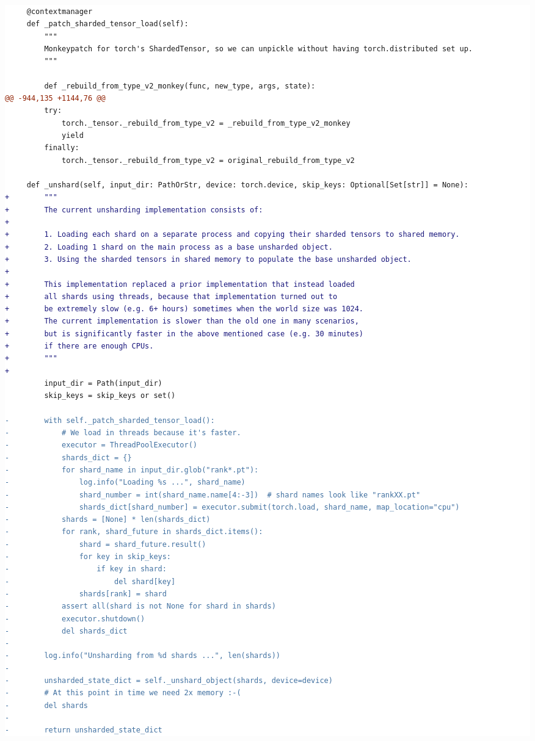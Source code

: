 ```diff
     @contextmanager
     def _patch_sharded_tensor_load(self):
         """
         Monkeypatch for torch's ShardedTensor, so we can unpickle without having torch.distributed set up.
         """
 
         def _rebuild_from_type_v2_monkey(func, new_type, args, state):
@@ -944,135 +1144,76 @@
         try:
             torch._tensor._rebuild_from_type_v2 = _rebuild_from_type_v2_monkey
             yield
         finally:
             torch._tensor._rebuild_from_type_v2 = original_rebuild_from_type_v2
 
     def _unshard(self, input_dir: PathOrStr, device: torch.device, skip_keys: Optional[Set[str]] = None):
+        """
+        The current unsharding implementation consists of:
+
+        1. Loading each shard on a separate process and copying their sharded tensors to shared memory.
+        2. Loading 1 shard on the main process as a base unsharded object.
+        3. Using the sharded tensors in shared memory to populate the base unsharded object.
+
+        This implementation replaced a prior implementation that instead loaded
+        all shards using threads, because that implementation turned out to
+        be extremely slow (e.g. 6+ hours) sometimes when the world size was 1024.
+        The current implementation is slower than the old one in many scenarios,
+        but is significantly faster in the above mentioned case (e.g. 30 minutes)
+        if there are enough CPUs.
+        """
+
         input_dir = Path(input_dir)
         skip_keys = skip_keys or set()
 
-        with self._patch_sharded_tensor_load():
-            # We load in threads because it's faster.
-            executor = ThreadPoolExecutor()
-            shards_dict = {}
-            for shard_name in input_dir.glob("rank*.pt"):
-                log.info("Loading %s ...", shard_name)
-                shard_number = int(shard_name.name[4:-3])  # shard names look like "rankXX.pt"
-                shards_dict[shard_number] = executor.submit(torch.load, shard_name, map_location="cpu")
-            shards = [None] * len(shards_dict)
-            for rank, shard_future in shards_dict.items():
-                shard = shard_future.result()
-                for key in skip_keys:
-                    if key in shard:
-                        del shard[key]
-                shards[rank] = shard
-            assert all(shard is not None for shard in shards)
-            executor.shutdown()
-            del shards_dict
-
-        log.info("Unsharding from %d shards ...", len(shards))
-
-        unsharded_state_dict = self._unshard_object(shards, device=device)
-        # At this point in time we need 2x memory :-(
-        del shards
-
-        return unsharded_state_dict
```